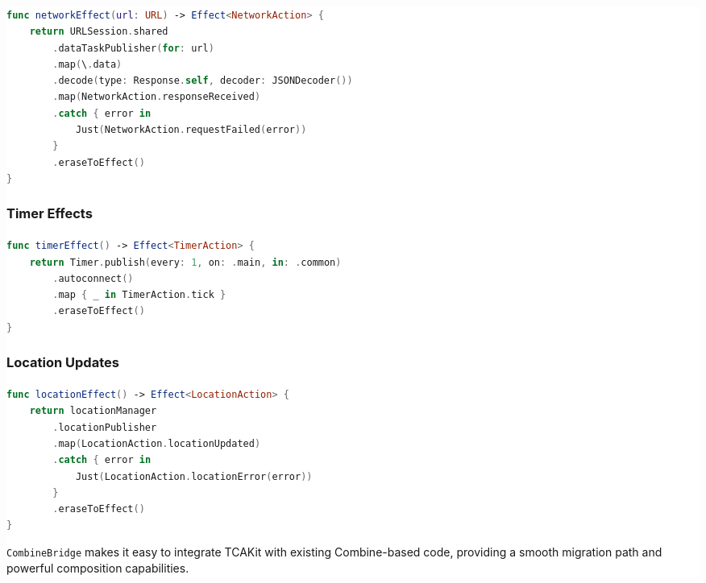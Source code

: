 ```swift
func networkEffect(url: URL) -> Effect<NetworkAction> {
    return URLSession.shared
        .dataTaskPublisher(for: url)
        .map(\.data)
        .decode(type: Response.self, decoder: JSONDecoder())
        .map(NetworkAction.responseReceived)
        .catch { error in
            Just(NetworkAction.requestFailed(error))
        }
        .eraseToEffect()
}
```

### Timer Effects

```swift
func timerEffect() -> Effect<TimerAction> {
    return Timer.publish(every: 1, on: .main, in: .common)
        .autoconnect()
        .map { _ in TimerAction.tick }
        .eraseToEffect()
}
```

### Location Updates

```swift
func locationEffect() -> Effect<LocationAction> {
    return locationManager
        .locationPublisher
        .map(LocationAction.locationUpdated)
        .catch { error in
            Just(LocationAction.locationError(error))
        }
        .eraseToEffect()
}
```

`CombineBridge` makes it easy to integrate TCAKit with existing Combine-based code, providing a smooth migration path and powerful composition capabilities.
